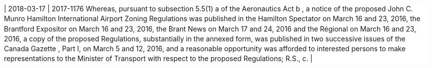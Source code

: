 | 2018-03-17 | 2017-1176 Whereas, pursuant to subsection 5.5(1) a  of the  Aeronautics Act b , a notice of the proposed  John C. Munro Hamilton International Airport Zoning Regulations  was published in the  Hamilton Spectator  on March 16 and 23, 2016, the  Brantford Expositor  on March 16 and 23, 2016, the  Brant News  on March 17 and 24, 2016 and the  Régional  on March 16 and 23, 2016, a copy of the proposed Regulations, substantially in the annexed form, was published in two successive issues of the  Canada Gazette , Part I, on March 5 and 12, 2016, and a reasonable opportunity was afforded to interested persons to make representations to the Minister of Transport with respect to the proposed Regulations; R.S., c.
|